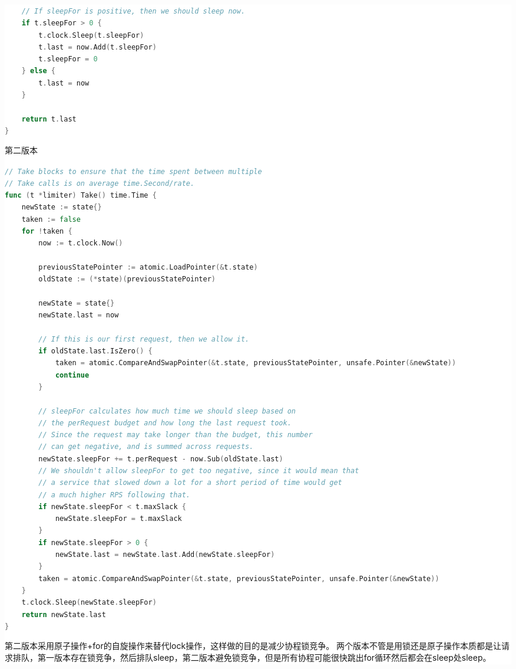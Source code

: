 ```go
	// If sleepFor is positive, then we should sleep now.
	if t.sleepFor > 0 {
		t.clock.Sleep(t.sleepFor)
		t.last = now.Add(t.sleepFor)
		t.sleepFor = 0
	} else {
		t.last = now
	}

	return t.last
}
```

第二版本
```go
// Take blocks to ensure that the time spent between multiple
// Take calls is on average time.Second/rate.
func (t *limiter) Take() time.Time {
	newState := state{}
	taken := false
	for !taken {
		now := t.clock.Now()

		previousStatePointer := atomic.LoadPointer(&t.state)
		oldState := (*state)(previousStatePointer)

		newState = state{}
		newState.last = now

		// If this is our first request, then we allow it.
		if oldState.last.IsZero() {
			taken = atomic.CompareAndSwapPointer(&t.state, previousStatePointer, unsafe.Pointer(&newState))
			continue
		}

		// sleepFor calculates how much time we should sleep based on
		// the perRequest budget and how long the last request took.
		// Since the request may take longer than the budget, this number
		// can get negative, and is summed across requests.
		newState.sleepFor += t.perRequest - now.Sub(oldState.last)
		// We shouldn't allow sleepFor to get too negative, since it would mean that
		// a service that slowed down a lot for a short period of time would get
		// a much higher RPS following that.
		if newState.sleepFor < t.maxSlack {
			newState.sleepFor = t.maxSlack
		}
		if newState.sleepFor > 0 {
			newState.last = newState.last.Add(newState.sleepFor)
		}
		taken = atomic.CompareAndSwapPointer(&t.state, previousStatePointer, unsafe.Pointer(&newState))
	}
	t.clock.Sleep(newState.sleepFor)
	return newState.last
}
```

第二版本采用原子操作+for的自旋操作来替代lock操作，这样做的目的是减少协程锁竞争。 两个版本不管是用锁还是原子操作本质都是让请求排队，第一版本存在锁竞争，然后排队sleep，第二版本避免锁竞争，但是所有协程可能很快跳出for循环然后都会在sleep处sleep。
